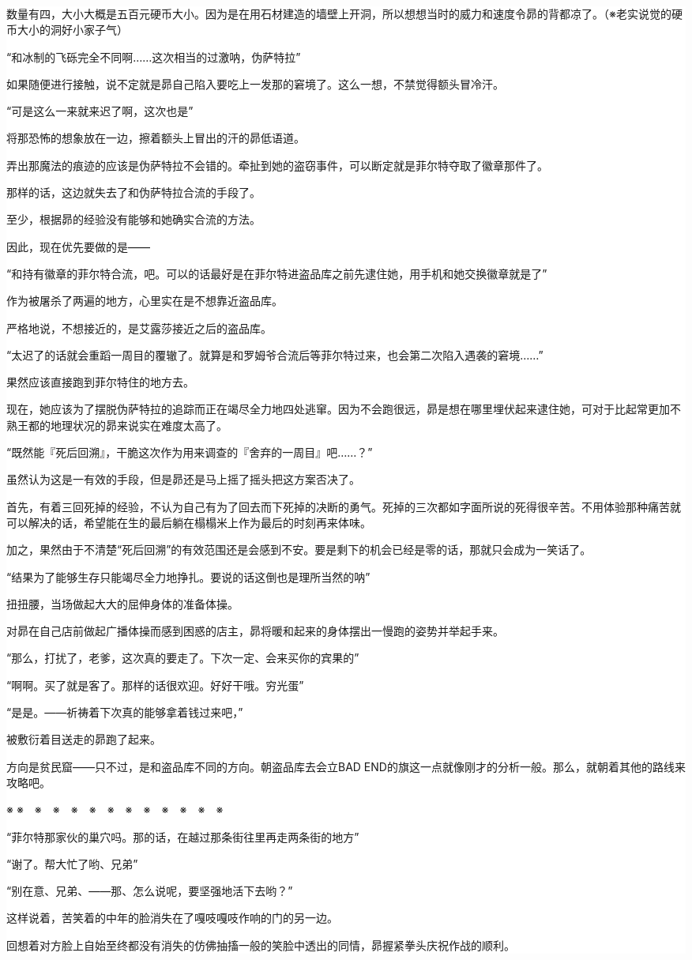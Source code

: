 数量有四，大小大概是五百元硬币大小。因为是在用石材建造的墙壁上开洞，所以想想当时的威力和速度令昴的背都凉了。（※老实说觉的硬币大小的洞好小家子气）

“和冰制的飞砾完全不同啊……这次相当的过激呐，伪萨特拉”

如果随便进行接触，说不定就是昴自己陷入要吃上一发那的窘境了。这么一想，不禁觉得额头冒冷汗。

“可是这么一来就来迟了啊，这次也是”

将那恐怖的想象放在一边，擦着额头上冒出的汗的昴低语道。

弄出那魔法的痕迹的应该是伪萨特拉不会错的。牵扯到她的盗窃事件，可以断定就是菲尔特夺取了徽章那件了。

那样的话，这边就失去了和伪萨特拉合流的手段了。

至少，根据昴的经验没有能够和她确实合流的方法。

因此，现在优先要做的是——

“和持有徽章的菲尔特合流，吧。可以的话最好是在菲尔特进盗品库之前先逮住她，用手机和她交换徽章就是了”

作为被屠杀了两遍的地方，心里实在是不想靠近盗品库。

严格地说，不想接近的，是艾露莎接近之后的盗品库。

“太迟了的话就会重蹈一周目的覆辙了。就算是和罗姆爷合流后等菲尔特过来，也会第二次陷入遇袭的窘境……”

果然应该直接跑到菲尔特住的地方去。

现在，她应该为了摆脱伪萨特拉的追踪而正在竭尽全力地四处逃窜。因为不会跑很远，昴是想在哪里埋伏起来逮住她，可对于比起常更加不熟王都的地理状况的昴来说实在难度太高了。

“既然能『死后回溯』，干脆这次作为用来调查的『舍弃的一周目』吧……？”

虽然认为这是一有效的手段，但是昴还是马上摇了摇头把这方案否决了。

首先，有着三回死掉的经验，不认为自己有为了回去而下死掉的决断的勇气。死掉的三次都如字面所说的死得很辛苦。不用体验那种痛苦就可以解决的话，希望能在生的最后躺在榻榻米上作为最后的时刻再来体味。

加之，果然由于不清楚“死后回溯”的有效范围还是会感到不安。要是剩下的机会已经是零的话，那就只会成为一笑话了。

“结果为了能够生存只能竭尽全力地挣扎。要说的话这倒也是理所当然的呐”

扭扭腰，当场做起大大的屈伸身体的准备体操。

对昴在自己店前做起广播体操而感到困惑的店主，昴将暖和起来的身体摆出一慢跑的姿势并举起手来。

“那么，打扰了，老爹，这次真的要走了。下次一定、会来买你的宾果的”

“啊啊。买了就是客了。那样的话很欢迎。好好干哦。穷光蛋”

“是是。——祈祷着下次真的能够拿着钱过来吧，”

被敷衍着目送走的昴跑了起来。

方向是贫民窟——只不过，是和盗品库不同的方向。朝盗品库去会立BAD END的旗这一点就像刚才的分析一般。那么，就朝着其他的路线来攻略吧。

※     ※　※　※　※　※　※　※　※　※　※　※　※

“菲尔特那家伙的巢穴吗。那的话，在越过那条街往里再走两条街的地方”

“谢了。帮大忙了哟、兄弟”

“别在意、兄弟、——那、怎么说呢，要坚强地活下去哟？”

这样说着，苦笑着的中年的脸消失在了嘎吱嘎吱作响的门的另一边。

回想着对方脸上自始至终都没有消失的仿佛抽搐一般的笑脸中透出的同情，昴握紧拳头庆祝作战的顺利。
